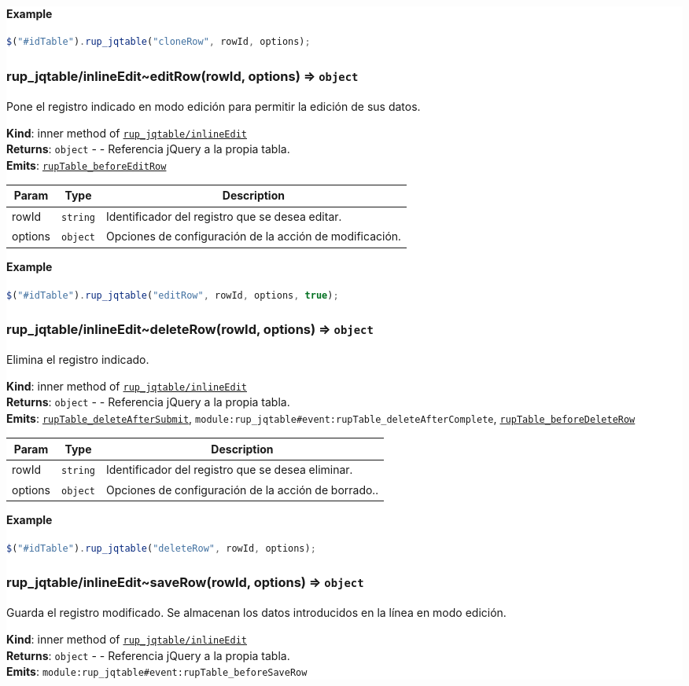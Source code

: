 **Example**  
```js
$("#idTable").rup_jqtable("cloneRow", rowId, options);
```
<a name="module_rup_jqtable/inlineEdit..editRow"></a>

### rup_jqtable/inlineEdit~editRow(rowId, options) ⇒ <code>object</code>
Pone el registro indicado en modo edición para permitir la edición de sus datos.

**Kind**: inner method of [<code>rup\_jqtable/inlineEdit</code>](#module_rup_jqtable/inlineEdit)  
**Returns**: <code>object</code> - - Referencia jQuery a la propia tabla.  
**Emits**: [<code>rupTable\_beforeEditRow</code>](#module_rup_jqtable+event_rupTable_beforeEditRow)  

| Param | Type | Description |
| --- | --- | --- |
| rowId | <code>string</code> | Identificador del registro que se desea editar. |
| options | <code>object</code> | Opciones de configuración de la acción de modificación. |

**Example**  
```js
$("#idTable").rup_jqtable("editRow", rowId, options, true);
```
<a name="module_rup_jqtable/inlineEdit..deleteRow"></a>

### rup_jqtable/inlineEdit~deleteRow(rowId, options) ⇒ <code>object</code>
Elimina el registro indicado.

**Kind**: inner method of [<code>rup\_jqtable/inlineEdit</code>](#module_rup_jqtable/inlineEdit)  
**Returns**: <code>object</code> - - Referencia jQuery a la propia tabla.  
**Emits**: [<code>rupTable\_deleteAfterSubmit</code>](#module_rup_jqtable+event_rupTable_deleteAfterSubmit), <code>module:rup\_jqtable#event:rupTable\_deleteAfterComplete</code>, [<code>rupTable\_beforeDeleteRow</code>](#module_rup_jqtable+event_rupTable_beforeDeleteRow)  

| Param | Type | Description |
| --- | --- | --- |
| rowId | <code>string</code> | Identificador del registro que se desea eliminar. |
| options | <code>object</code> | Opciones de configuración de la acción de borrado.. |

**Example**  
```js
$("#idTable").rup_jqtable("deleteRow", rowId, options);
```
<a name="module_rup_jqtable/inlineEdit..saveRow"></a>

### rup_jqtable/inlineEdit~saveRow(rowId, options) ⇒ <code>object</code>
Guarda el registro modificado. Se almacenan los datos introducidos en la línea en modo edición.

**Kind**: inner method of [<code>rup\_jqtable/inlineEdit</code>](#module_rup_jqtable/inlineEdit)  
**Returns**: <code>object</code> - - Referencia jQuery a la propia tabla.  
**Emits**: <code>module:rup\_jqtable#event:rupTable\_beforeSaveRow</code>  
